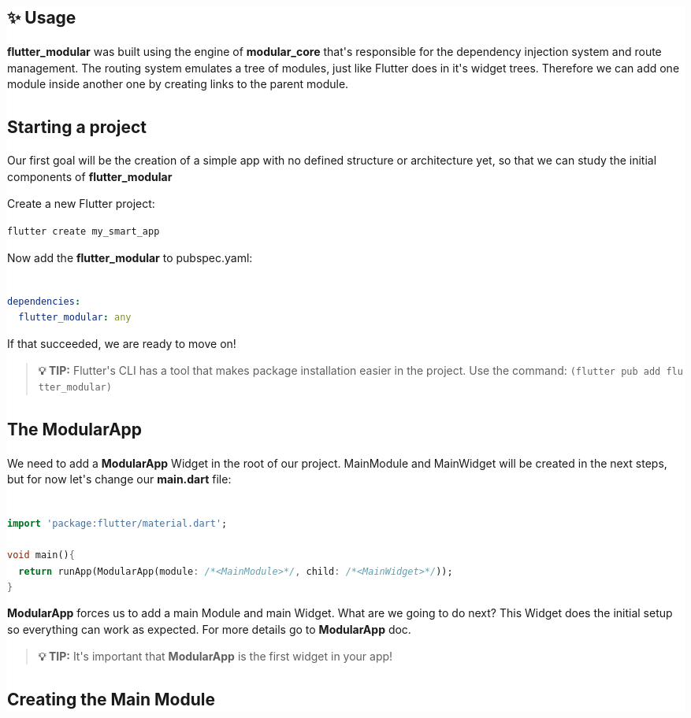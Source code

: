 
## <div id="usage">✨ Usage</div>

**flutter_modular** was built using the engine of **modular_core** that's responsible for the dependency injection system and route management. The routing system emulates a tree of modules, just like Flutter does in it's widget trees. Therefore we can add one module inside another one by creating links to the parent module.

## <div id="starting-a-project">Starting a project</div>

Our first goal will be the creation of a simple app with no defined structure or architecture yet, so that we can study the initial components of **flutter_modular**

Create a new Flutter project:
```
flutter create my_smart_app
```

Now add the **flutter_modular** to pubspec.yaml:
```yaml

dependencies:
  flutter_modular: any

```

If that succeeded, we are ready to move on!

>**💡 TIP:** Flutter's CLI has a tool that makes package installation easier in the project. Use the command: 
>`(flutter pub add flutter_modular)`

## <div id="the-modularApp">The ModularApp</div>

We need to add a **ModularApp** Widget in the root of our project. MainModule and MainWidget will be created in the next steps, but for now let's change our **main.dart** file:

```dart title="lib/main.dart"

import 'package:flutter/material.dart';

void main(){
  return runApp(ModularApp(module: /*<MainModule>*/, child: /*<MainWidget>*/));
}

```

**ModularApp** forces us to add a main Module and main Widget. What are we going to do next?
This Widget does the initial setup so everything can work as expected. For more details go to **ModularApp** doc.

>**💡 TIP:** It's important that **ModularApp** is the first widget in your app!


## <div id="creating-the-main-module">Creating the Main Module</div>
